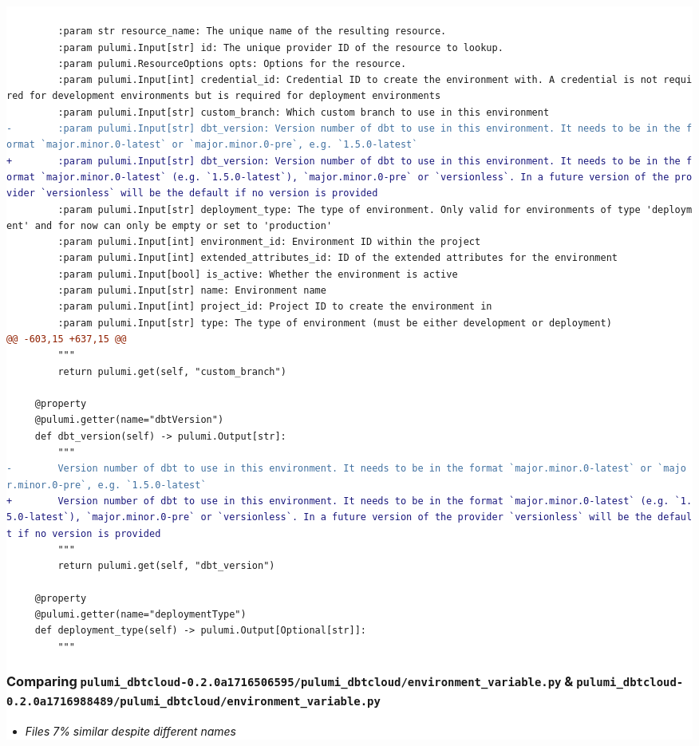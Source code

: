 ```diff
 
         :param str resource_name: The unique name of the resulting resource.
         :param pulumi.Input[str] id: The unique provider ID of the resource to lookup.
         :param pulumi.ResourceOptions opts: Options for the resource.
         :param pulumi.Input[int] credential_id: Credential ID to create the environment with. A credential is not required for development environments but is required for deployment environments
         :param pulumi.Input[str] custom_branch: Which custom branch to use in this environment
-        :param pulumi.Input[str] dbt_version: Version number of dbt to use in this environment. It needs to be in the format `major.minor.0-latest` or `major.minor.0-pre`, e.g. `1.5.0-latest`
+        :param pulumi.Input[str] dbt_version: Version number of dbt to use in this environment. It needs to be in the format `major.minor.0-latest` (e.g. `1.5.0-latest`), `major.minor.0-pre` or `versionless`. In a future version of the provider `versionless` will be the default if no version is provided
         :param pulumi.Input[str] deployment_type: The type of environment. Only valid for environments of type 'deployment' and for now can only be empty or set to 'production'
         :param pulumi.Input[int] environment_id: Environment ID within the project
         :param pulumi.Input[int] extended_attributes_id: ID of the extended attributes for the environment
         :param pulumi.Input[bool] is_active: Whether the environment is active
         :param pulumi.Input[str] name: Environment name
         :param pulumi.Input[int] project_id: Project ID to create the environment in
         :param pulumi.Input[str] type: The type of environment (must be either development or deployment)
@@ -603,15 +637,15 @@
         """
         return pulumi.get(self, "custom_branch")
 
     @property
     @pulumi.getter(name="dbtVersion")
     def dbt_version(self) -> pulumi.Output[str]:
         """
-        Version number of dbt to use in this environment. It needs to be in the format `major.minor.0-latest` or `major.minor.0-pre`, e.g. `1.5.0-latest`
+        Version number of dbt to use in this environment. It needs to be in the format `major.minor.0-latest` (e.g. `1.5.0-latest`), `major.minor.0-pre` or `versionless`. In a future version of the provider `versionless` will be the default if no version is provided
         """
         return pulumi.get(self, "dbt_version")
 
     @property
     @pulumi.getter(name="deploymentType")
     def deployment_type(self) -> pulumi.Output[Optional[str]]:
         """
```

### Comparing `pulumi_dbtcloud-0.2.0a1716506595/pulumi_dbtcloud/environment_variable.py` & `pulumi_dbtcloud-0.2.0a1716988489/pulumi_dbtcloud/environment_variable.py`

 * *Files 7% similar despite different names*
